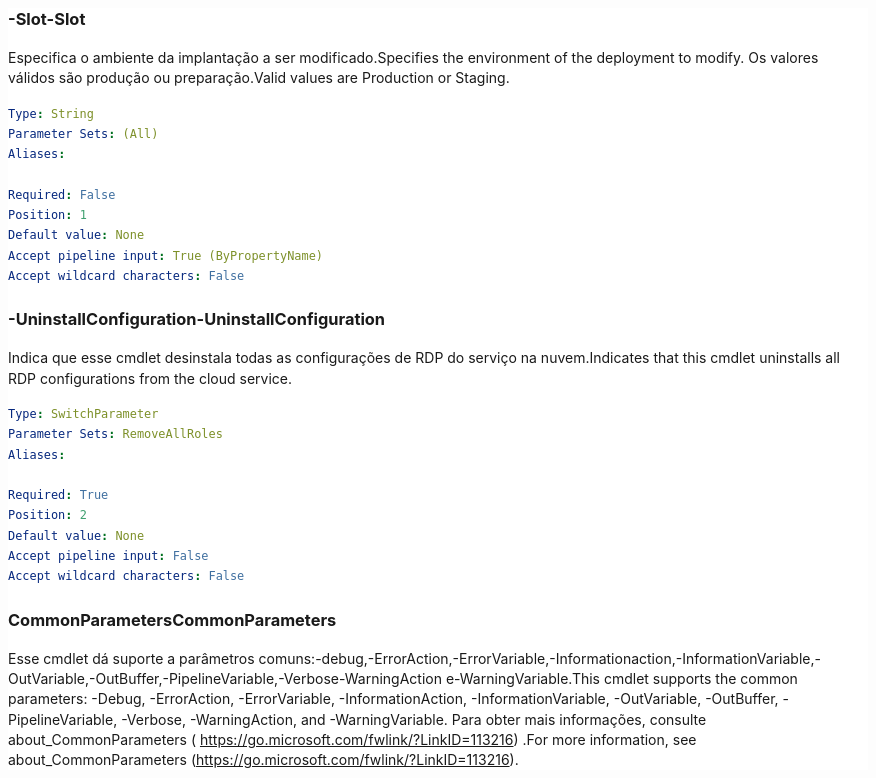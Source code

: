 ### <span data-ttu-id="caf79-134">-Slot</span><span class="sxs-lookup"><span data-stu-id="caf79-134">-Slot</span></span>
<span data-ttu-id="caf79-135">Especifica o ambiente da implantação a ser modificado.</span><span class="sxs-lookup"><span data-stu-id="caf79-135">Specifies the environment of the deployment to modify.</span></span>
<span data-ttu-id="caf79-136">Os valores válidos são produção ou preparação.</span><span class="sxs-lookup"><span data-stu-id="caf79-136">Valid values are Production or Staging.</span></span>

```yaml
Type: String
Parameter Sets: (All)
Aliases: 

Required: False
Position: 1
Default value: None
Accept pipeline input: True (ByPropertyName)
Accept wildcard characters: False
```

### <span data-ttu-id="caf79-137">-UninstallConfiguration</span><span class="sxs-lookup"><span data-stu-id="caf79-137">-UninstallConfiguration</span></span>
<span data-ttu-id="caf79-138">Indica que esse cmdlet desinstala todas as configurações de RDP do serviço na nuvem.</span><span class="sxs-lookup"><span data-stu-id="caf79-138">Indicates that this cmdlet uninstalls all RDP configurations from the cloud service.</span></span>

```yaml
Type: SwitchParameter
Parameter Sets: RemoveAllRoles
Aliases: 

Required: True
Position: 2
Default value: None
Accept pipeline input: False
Accept wildcard characters: False
```

### <span data-ttu-id="caf79-139">CommonParameters</span><span class="sxs-lookup"><span data-stu-id="caf79-139">CommonParameters</span></span>
<span data-ttu-id="caf79-140">Esse cmdlet dá suporte a parâmetros comuns:-debug,-ErrorAction,-ErrorVariable,-Informationaction,-InformationVariable,-OutVariable,-OutBuffer,-PipelineVariable,-Verbose-WarningAction e-WarningVariable.</span><span class="sxs-lookup"><span data-stu-id="caf79-140">This cmdlet supports the common parameters: -Debug, -ErrorAction, -ErrorVariable, -InformationAction, -InformationVariable, -OutVariable, -OutBuffer, -PipelineVariable, -Verbose, -WarningAction, and -WarningVariable.</span></span> <span data-ttu-id="caf79-141">Para obter mais informações, consulte about_CommonParameters ( https://go.microsoft.com/fwlink/?LinkID=113216) .</span><span class="sxs-lookup"><span data-stu-id="caf79-141">For more information, see about_CommonParameters (https://go.microsoft.com/fwlink/?LinkID=113216).</span></span>
